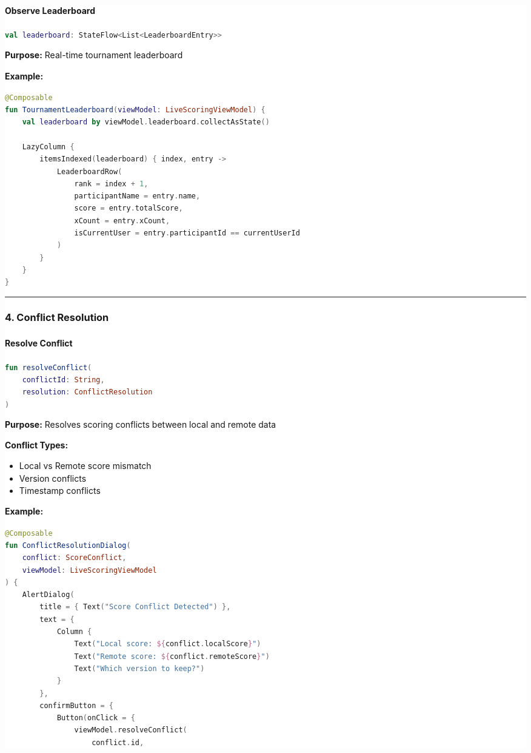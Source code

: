 #### Observe Leaderboard

```kotlin
val leaderboard: StateFlow<List<LeaderboardEntry>>
```

**Purpose:** Real-time tournament leaderboard

**Example:**
```kotlin
@Composable
fun TournamentLeaderboard(viewModel: LiveScoringViewModel) {
    val leaderboard by viewModel.leaderboard.collectAsState()

    LazyColumn {
        itemsIndexed(leaderboard) { index, entry ->
            LeaderboardRow(
                rank = index + 1,
                participantName = entry.name,
                score = entry.totalScore,
                xCount = entry.xCount,
                isCurrentUser = entry.participantId == currentUserId
            )
        }
    }
}
```

---

### 4. Conflict Resolution

#### Resolve Conflict

```kotlin
fun resolveConflict(
    conflictId: String,
    resolution: ConflictResolution
)
```

**Purpose:** Resolves scoring conflicts between local and remote data

**Conflict Types:**
- Local vs Remote score mismatch
- Version conflicts
- Timestamp conflicts

**Example:**
```kotlin
@Composable
fun ConflictResolutionDialog(
    conflict: ScoreConflict,
    viewModel: LiveScoringViewModel
) {
    AlertDialog(
        title = { Text("Score Conflict Detected") },
        text = {
            Column {
                Text("Local score: ${conflict.localScore}")
                Text("Remote score: ${conflict.remoteScore}")
                Text("Which version to keep?")
            }
        },
        confirmButton = {
            Button(onClick = {
                viewModel.resolveConflict(
                    conflict.id,
```